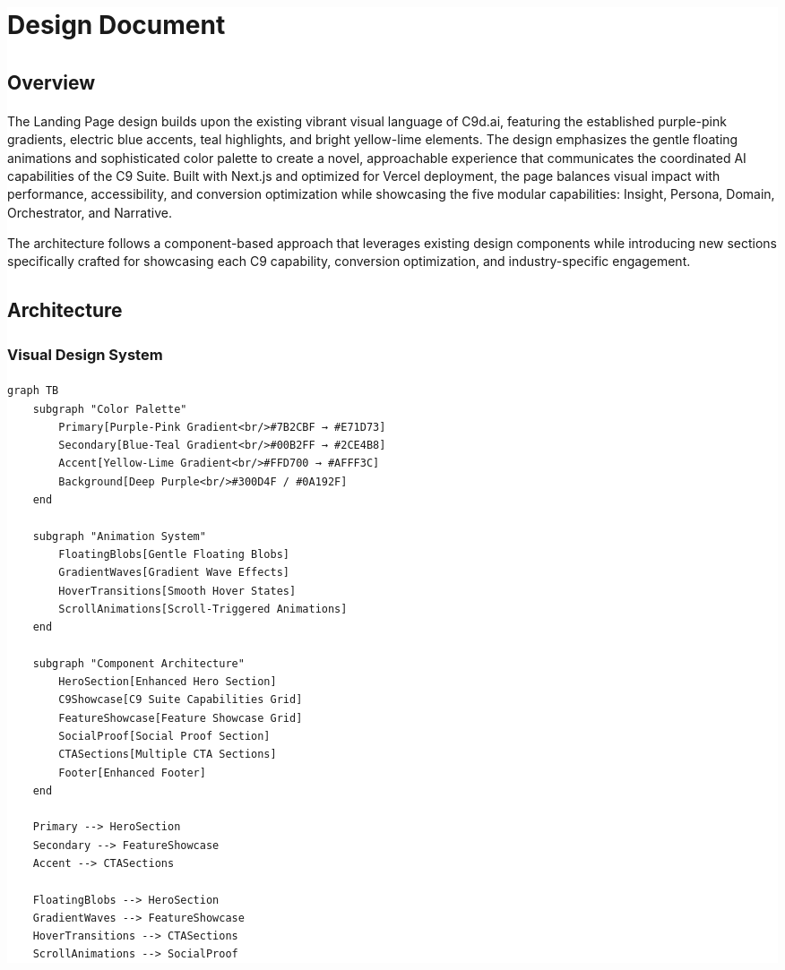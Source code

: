 # Design Document

## Overview

The Landing Page design builds upon the existing vibrant visual language of C9d.ai, featuring the established purple-pink gradients, electric blue accents, teal highlights, and bright yellow-lime elements. The design emphasizes the gentle floating animations and sophisticated color palette to create a novel, approachable experience that communicates the coordinated AI capabilities of the C9 Suite. Built with Next.js and optimized for Vercel deployment, the page balances visual impact with performance, accessibility, and conversion optimization while showcasing the five modular capabilities: Insight, Persona, Domain, Orchestrator, and Narrative.

The architecture follows a component-based approach that leverages existing design components while introducing new sections specifically crafted for showcasing each C9 capability, conversion optimization, and industry-specific engagement.

## Architecture

### Visual Design System

```mermaid
graph TB
    subgraph "Color Palette"
        Primary[Purple-Pink Gradient<br/>#7B2CBF → #E71D73]
        Secondary[Blue-Teal Gradient<br/>#00B2FF → #2CE4B8]
        Accent[Yellow-Lime Gradient<br/>#FFD700 → #AFFF3C]
        Background[Deep Purple<br/>#300D4F / #0A192F]
    end
    
    subgraph "Animation System"
        FloatingBlobs[Gentle Floating Blobs]
        GradientWaves[Gradient Wave Effects]
        HoverTransitions[Smooth Hover States]
        ScrollAnimations[Scroll-Triggered Animations]
    end
    
    subgraph "Component Architecture"
        HeroSection[Enhanced Hero Section]
        C9Showcase[C9 Suite Capabilities Grid]
        FeatureShowcase[Feature Showcase Grid]
        SocialProof[Social Proof Section]
        CTASections[Multiple CTA Sections]
        Footer[Enhanced Footer]
    end
    
    Primary --> HeroSection
    Secondary --> FeatureShowcase
    Accent --> CTASections
    
    FloatingBlobs --> HeroSection
    GradientWaves --> FeatureShowcase
    HoverTransitions --> CTASections
    ScrollAnimations --> SocialProof
```
